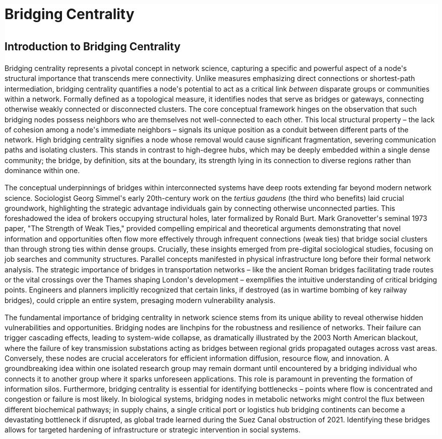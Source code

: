 
# Bridging Centrality

## Introduction to Bridging Centrality

Bridging centrality represents a pivotal concept in network science, capturing a specific and powerful aspect of a node's structural importance that transcends mere connectivity. Unlike measures emphasizing direct connections or shortest-path intermediation, bridging centrality quantifies a node's potential to act as a critical link *between* disparate groups or communities within a network. Formally defined as a topological measure, it identifies nodes that serve as bridges or gateways, connecting otherwise weakly connected or disconnected clusters. The core conceptual framework hinges on the observation that such bridging nodes possess neighbors who are themselves not well-connected to each other. This local structural property – the lack of cohesion among a node's immediate neighbors – signals its unique position as a conduit between different parts of the network. High bridging centrality signifies a node whose removal would cause significant fragmentation, severing communication paths and isolating clusters. This stands in contrast to high-degree hubs, which may be deeply embedded within a single dense community; the bridge, by definition, sits at the boundary, its strength lying in its connection to diverse regions rather than dominance within one.

The conceptual underpinnings of bridges within interconnected systems have deep roots extending far beyond modern network science. Sociologist Georg Simmel's early 20th-century work on the *tertius gaudens* (the third who benefits) laid crucial groundwork, highlighting the strategic advantage individuals gain by connecting otherwise unconnected parties. This foreshadowed the idea of brokers occupying structural holes, later formalized by Ronald Burt. Mark Granovetter's seminal 1973 paper, "The Strength of Weak Ties," provided compelling empirical and theoretical arguments demonstrating that novel information and opportunities often flow more effectively through infrequent connections (weak ties) that bridge social clusters than through strong ties within dense groups. Crucially, these insights emerged from pre-digital sociological studies, focusing on job searches and community structures. Parallel concepts manifested in physical infrastructure long before their formal network analysis. The strategic importance of bridges in transportation networks – like the ancient Roman bridges facilitating trade routes or the vital crossings over the Thames shaping London's development – exemplifies the intuitive understanding of critical bridging points. Engineers and planners implicitly recognized that certain links, if destroyed (as in wartime bombing of key railway bridges), could cripple an entire system, presaging modern vulnerability analysis.

The fundamental importance of bridging centrality in network science stems from its unique ability to reveal otherwise hidden vulnerabilities and opportunities. Bridging nodes are linchpins for the robustness and resilience of networks. Their failure can trigger cascading effects, leading to system-wide collapse, as dramatically illustrated by the 2003 North American blackout, where the failure of key transmission substations acting as bridges between regional grids propagated outages across vast areas. Conversely, these nodes are crucial accelerators for efficient information diffusion, resource flow, and innovation. A groundbreaking idea within one isolated research group may remain dormant until encountered by a bridging individual who connects it to another group where it sparks unforeseen applications. This role is paramount in preventing the formation of information silos. Furthermore, bridging centrality is essential for identifying bottlenecks – points where flow is concentrated and congestion or failure is most likely. In biological systems, bridging nodes in metabolic networks might control the flux between different biochemical pathways; in supply chains, a single critical port or logistics hub bridging continents can become a devastating bottleneck if disrupted, as global trade learned during the Suez Canal obstruction of 2021. Identifying these bridges allows for targeted hardening of infrastructure or strategic intervention in social systems.
